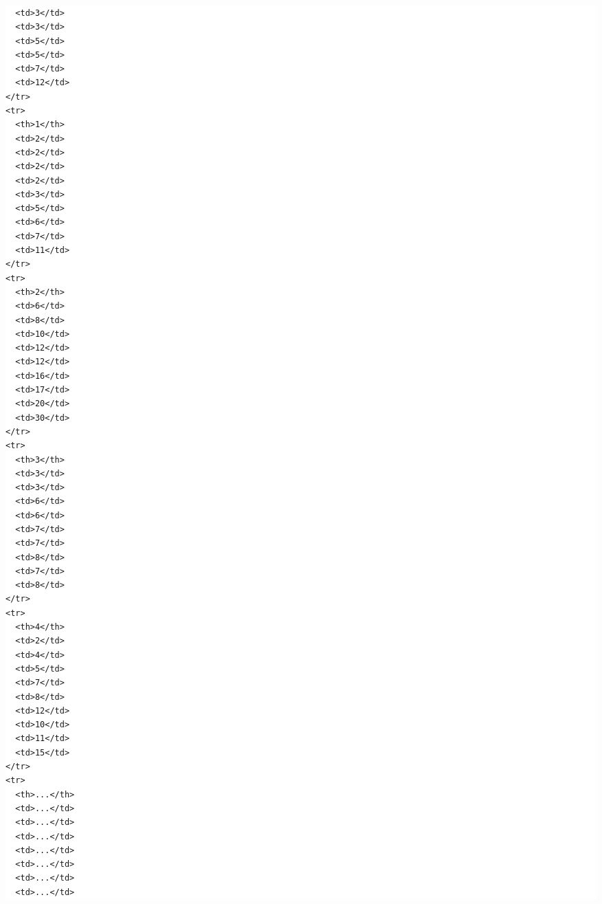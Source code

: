       <td>3</td>
      <td>3</td>
      <td>5</td>
      <td>5</td>
      <td>7</td>
      <td>12</td>
    </tr>
    <tr>
      <th>1</th>
      <td>2</td>
      <td>2</td>
      <td>2</td>
      <td>2</td>
      <td>3</td>
      <td>5</td>
      <td>6</td>
      <td>7</td>
      <td>11</td>
    </tr>
    <tr>
      <th>2</th>
      <td>6</td>
      <td>8</td>
      <td>10</td>
      <td>12</td>
      <td>12</td>
      <td>16</td>
      <td>17</td>
      <td>20</td>
      <td>30</td>
    </tr>
    <tr>
      <th>3</th>
      <td>3</td>
      <td>3</td>
      <td>6</td>
      <td>6</td>
      <td>7</td>
      <td>7</td>
      <td>8</td>
      <td>7</td>
      <td>8</td>
    </tr>
    <tr>
      <th>4</th>
      <td>2</td>
      <td>4</td>
      <td>5</td>
      <td>7</td>
      <td>8</td>
      <td>12</td>
      <td>10</td>
      <td>11</td>
      <td>15</td>
    </tr>
    <tr>
      <th>...</th>
      <td>...</td>
      <td>...</td>
      <td>...</td>
      <td>...</td>
      <td>...</td>
      <td>...</td>
      <td>...</td>